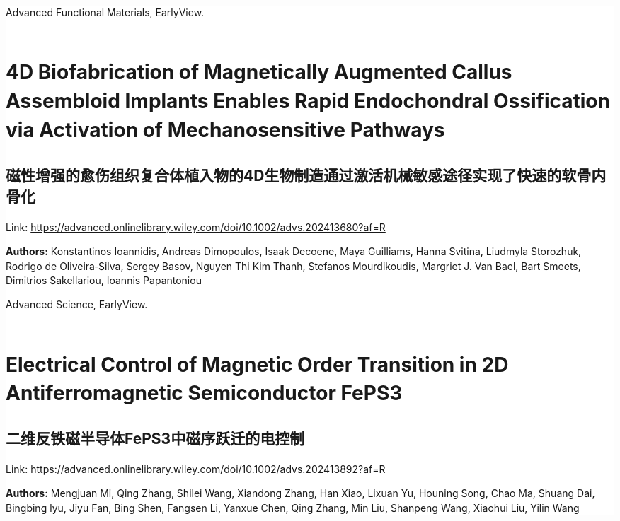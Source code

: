 Advanced Functional Materials, EarlyView.


---
# 4D Biofabrication of Magnetically Augmented Callus Assembloid Implants Enables Rapid Endochondral Ossification via Activation of Mechanosensitive Pathways

## 磁性增强的愈伤组织复合体植入物的4D生物制造通过激活机械敏感途径实现了快速的软骨内骨化

Link: https://advanced.onlinelibrary.wiley.com/doi/10.1002/advs.202413680?af=R

**Authors:** Konstantinos Ioannidis, 
Andreas Dimopoulos, 
Isaak Decoene, 
Maya Guilliams, 
Hanna Svitina, 
Liudmyla Storozhuk, 
Rodrigo de Oliveira‐Silva, 
Sergey Basov, 
Nguyen Thi Kim Thanh, 
Stefanos Mourdikoudis, 
Margriet J. Van Bael, 
Bart Smeets, 
Dimitrios Sakellariou, 
Ioannis Papantoniou

Advanced Science, EarlyView.


---
# Electrical Control of Magnetic Order Transition in 2D Antiferromagnetic Semiconductor FePS3

## 二维反铁磁半导体FePS3中磁序跃迁的电控制

Link: https://advanced.onlinelibrary.wiley.com/doi/10.1002/advs.202413892?af=R

**Authors:** Mengjuan Mi, 
Qing Zhang, 
Shilei Wang, 
Xiandong Zhang, 
Han Xiao, 
Lixuan Yu, 
Houning Song, 
Chao Ma, 
Shuang Dai, 
Bingbing lyu, 
Jiyu Fan, 
Bing Shen, 
Fangsen Li, 
Yanxue Chen, 
Qing Zhang, 
Min Liu, 
Shanpeng Wang, 
Xiaohui Liu, 
Yilin Wang
